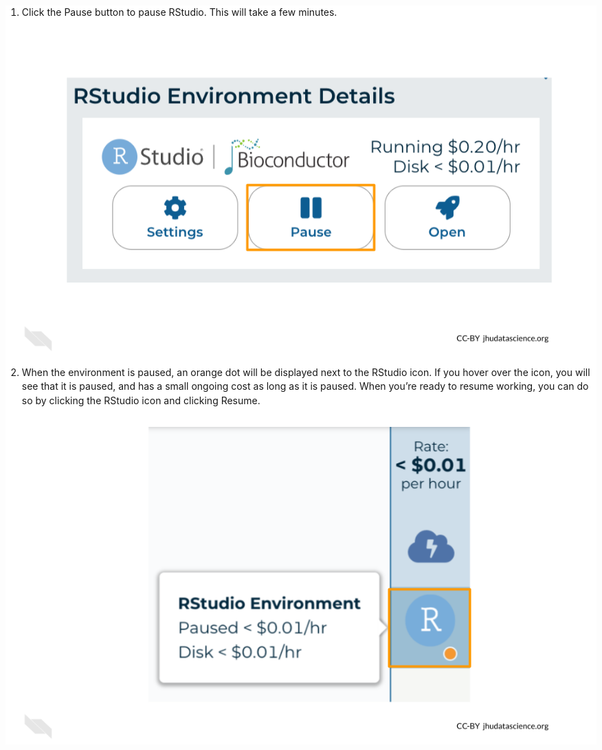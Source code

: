 1. Click the Pause button to pause RStudio.  This will take a few minutes.

    <img src="07-using_platforms_modules_files/figure-html//16s-TjOg19RrkxS9sM9fGfD0M_WIxlw-e8PFWDymjvRU_g230ed3a46c7_0_231.png" alt="Screenshot of the RStudio cloud environment settings. The Pause button is highlighted." width="100%" />

1. When the environment is paused, an orange dot will be displayed next to the RStudio icon.  If you hover over the icon, you will see that it is paused, and has a small ongoing cost as long as it is paused.  When you’re ready to resume working, you can do so by clicking the RStudio icon and clicking Resume.

    <img src="07-using_platforms_modules_files/figure-html//16s-TjOg19RrkxS9sM9fGfD0M_WIxlw-e8PFWDymjvRU_g230ed3a46c7_0_237.png" alt="Screenshot of a Terra Workspace Dashboard. The RStudio icon in the far right panel is highlighted.  It has an orange dot next to it indicating the cloud environment is paused." width="100%" />
